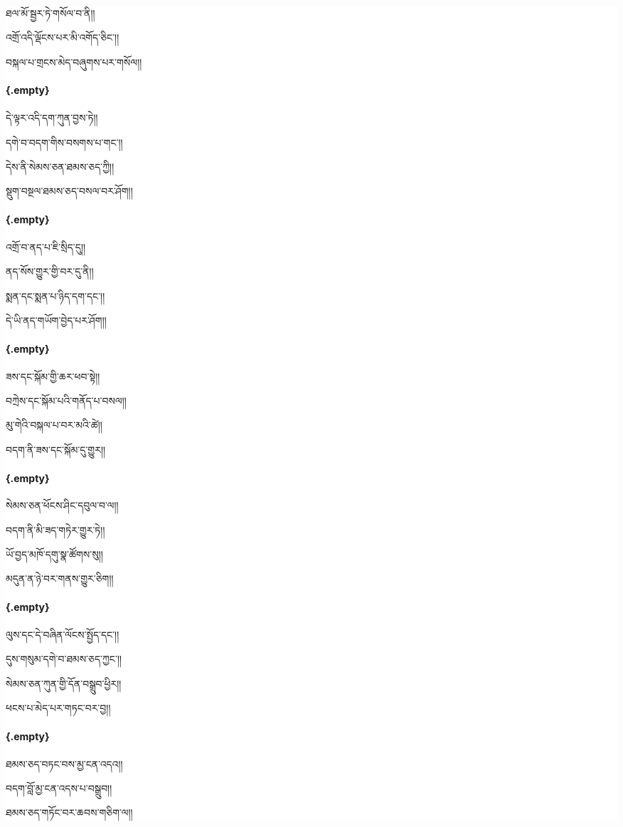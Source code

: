 ཐལ་མོ་སྦྱར་ཏེ་གསོལ་བ་ནི།།

འགྲོ་འདི་ལྡོངས་པར་མི་འགོད་ཅིང་།།

བསྐལ་པ་གྲངས་མེད་བཞུགས་པར་གསོལ།།


#### {.empty}
དེ་ལྟར་འདི་དག་ཀུན་བྱས་ཏེ།།

དགེ་བ་བདག་གིས་བསགས་པ་གང་།།

དེས་ནི་སེམས་ཅན་ཐམས་ཅད་ཀྱི།།

སྡུག་བསྔལ་ཐམས་ཅད་བསལ་བར་ཤོག།།


#### {.empty}
འགྲོ་བ་ནད་པ་ཇི་སྲིད་དུ།།

ནད་སོས་གྱུར་གྱི་བར་དུ་ནི།།

སྨན་དང་སྨན་པ་ཉིད་དག་དང་།།

དེ་ཡི་ནད་གཡོག་བྱེད་པར་ཤོག།།


#### {.empty}
ཟས་དང་སྐོམ་གྱི་ཆར་ཕབ་སྟེ།།

བཀྲེས་དང་སྐོམ་པའི་གནོད་པ་བསལ།།

མུ་གེའི་བསྐལ་པ་བར་མའི་ཚེ།།

བདག་ནི་ཟས་དང་སྐོམ་དུ་གྱུར།།


#### {.empty}
སེམས་ཅན་ཕོངས་ཤིང་དབུལ་བ་ལ།།

བདག་ནི་མི་ཟད་གཏེར་གྱུར་ཏེ།།

ཡོ་བྱད་མཁོ་དགུ་སྣ་ཚོགས་སུ།།

མདུན་ན་ཉེ་བར་གནས་གྱུར་ཅིག།།


#### {.empty}
ལུས་དང་དེ་བཞིན་ལོངས་སྤྱོད་དང་།།

དུས་གསུམ་དགེ་བ་ཐམས་ཅད་ཀྱང་།།

སེམས་ཅན་ཀུན་གྱི་དོན་བསྒྲུབ་ཕྱིར།།

ཕངས་པ་མེད་པར་གཏང་བར་བྱ།།


#### {.empty}
ཐམས་ཅད་བཏང་བས་མྱ་ངན་འདའ།།

བདག་བློ་མྱ་ངན་འདས་པ་བསྒྲུབ།།

ཐམས་ཅད་གཏོང་བར་ཆབས་གཅིག་ལ།།
